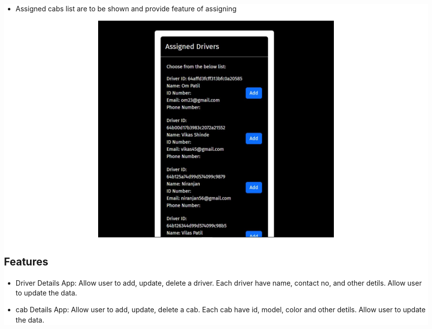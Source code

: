 
- Assigned cabs list are to be shown and provide feature of assigning
<p align="center">
<img src="Screenshots/s9.jpg" height="440">
</p>

## Features

- Driver Details App: Allow user to add, update, delete a driver. Each driver have name, contact no, and other detils. Allow user to update the data.

- cab Details App: Allow user to add, update, delete a cab. Each cab have id, model, color and other detils. Allow user to update the data.
